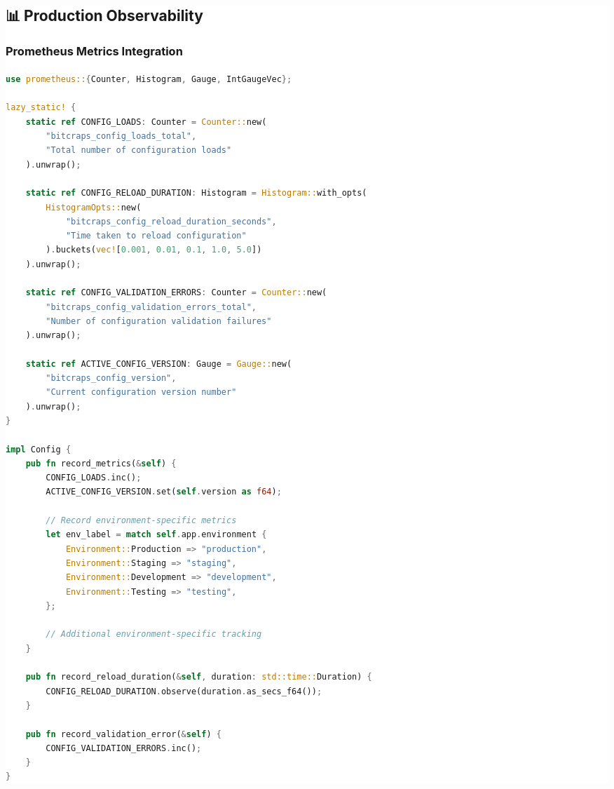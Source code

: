 
## 📊 Production Observability

### Prometheus Metrics Integration

```rust
use prometheus::{Counter, Histogram, Gauge, IntGaugeVec};

lazy_static! {
    static ref CONFIG_LOADS: Counter = Counter::new(
        "bitcraps_config_loads_total", 
        "Total number of configuration loads"
    ).unwrap();
    
    static ref CONFIG_RELOAD_DURATION: Histogram = Histogram::with_opts(
        HistogramOpts::new(
            "bitcraps_config_reload_duration_seconds",
            "Time taken to reload configuration"
        ).buckets(vec![0.001, 0.01, 0.1, 1.0, 5.0])
    ).unwrap();
    
    static ref CONFIG_VALIDATION_ERRORS: Counter = Counter::new(
        "bitcraps_config_validation_errors_total",
        "Number of configuration validation failures"
    ).unwrap();
    
    static ref ACTIVE_CONFIG_VERSION: Gauge = Gauge::new(
        "bitcraps_config_version",
        "Current configuration version number"
    ).unwrap();
}

impl Config {
    pub fn record_metrics(&self) {
        CONFIG_LOADS.inc();
        ACTIVE_CONFIG_VERSION.set(self.version as f64);
        
        // Record environment-specific metrics
        let env_label = match self.app.environment {
            Environment::Production => "production",
            Environment::Staging => "staging", 
            Environment::Development => "development",
            Environment::Testing => "testing",
        };
        
        // Additional environment-specific tracking
    }
    
    pub fn record_reload_duration(&self, duration: std::time::Duration) {
        CONFIG_RELOAD_DURATION.observe(duration.as_secs_f64());
    }
    
    pub fn record_validation_error(&self) {
        CONFIG_VALIDATION_ERRORS.inc();
    }
}
```
